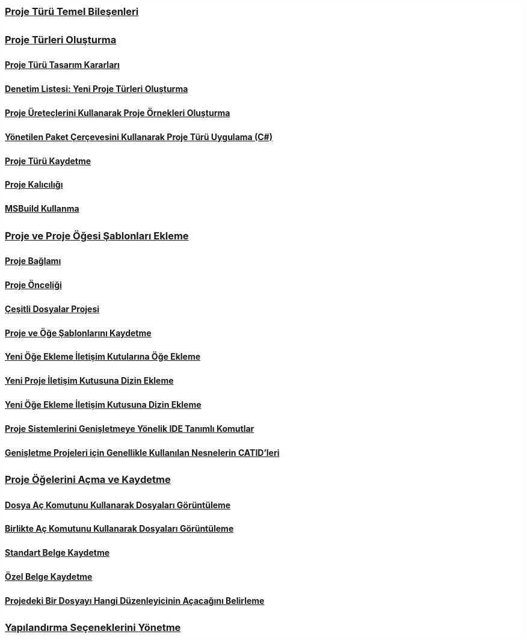 ### [Proje Türü Temel Bileşenleri](project-type-essentials.md)
### [Proje Türleri Oluşturma](creating-project-types.md)
#### [Proje Türü Tasarım Kararları](project-type-design-decisions.md)
#### [Denetim Listesi: Yeni Proje Türleri Oluşturma](checklist-creating-new-project-types.md)
#### [Proje Üreteçlerini Kullanarak Proje Örnekleri Oluşturma](creating-project-instances-by-using-project-factories.md)
#### [Yönetilen Paket Çerçevesini Kullanarak Proje Türü Uygulama (C#)](using-the-managed-package-framework-to-implement-a-project-type-csharp.md)
#### [Proje Türü Kaydetme](registering-a-project-type.md)
#### [Proje Kalıcılığı](project-persistence.md)
#### [MSBuild Kullanma](using-msbuild.md)
### [Proje ve Proje Öğesi Şablonları Ekleme](adding-project-and-project-item-templates.md)
#### [Proje Bağlamı](project-context.md)
#### [Proje Önceliği](project-priority.md)
#### [Çeşitli Dosyalar Projesi](miscellaneous-files-project.md)
#### [Proje ve Öğe Şablonlarını Kaydetme](registering-project-and-item-templates.md)
#### [Yeni Öğe Ekleme İletişim Kutularına Öğe Ekleme](adding-items-to-the-add-new-item-dialog-boxes.md)
#### [Yeni Proje İletişim Kutusuna Dizin Ekleme](adding-directories-to-the-new-project-dialog-box.md)
#### [Yeni Öğe Ekleme İletişim Kutusuna Dizin Ekleme](adding-directories-to-the-add-new-item-dialog-box.md)
#### [Proje Sistemlerini Genişletmeye Yönelik IDE Tanımlı Komutlar](ide-defined-commands-for-extending-project-systems.md)
#### [Genişletme Projeleri için Genellikle Kullanılan Nesnelerin CATID’leri](catids-for-objects-that-are-typically-used-to-extend-projects.md)
### [Proje Öğelerini Açma ve Kaydetme](opening-and-saving-project-items.md)
#### [Dosya Aç Komutunu Kullanarak Dosyaları Görüntüleme](displaying-files-by-using-the-open-file-command.md)
#### [Birlikte Aç Komutunu Kullanarak Dosyaları Görüntüleme](displaying-files-by-using-the-open-with-command.md)
#### [Standart Belge Kaydetme](saving-a-standard-document.md)
#### [Özel Belge Kaydetme](saving-a-custom-document.md)
#### [Projedeki Bir Dosyayı Hangi Düzenleyicinin Açacağını Belirleme](determining-which-editor-opens-a-file-in-a-project.md)
### [Yapılandırma Seçeneklerini Yönetme](managing-configuration-options.md)